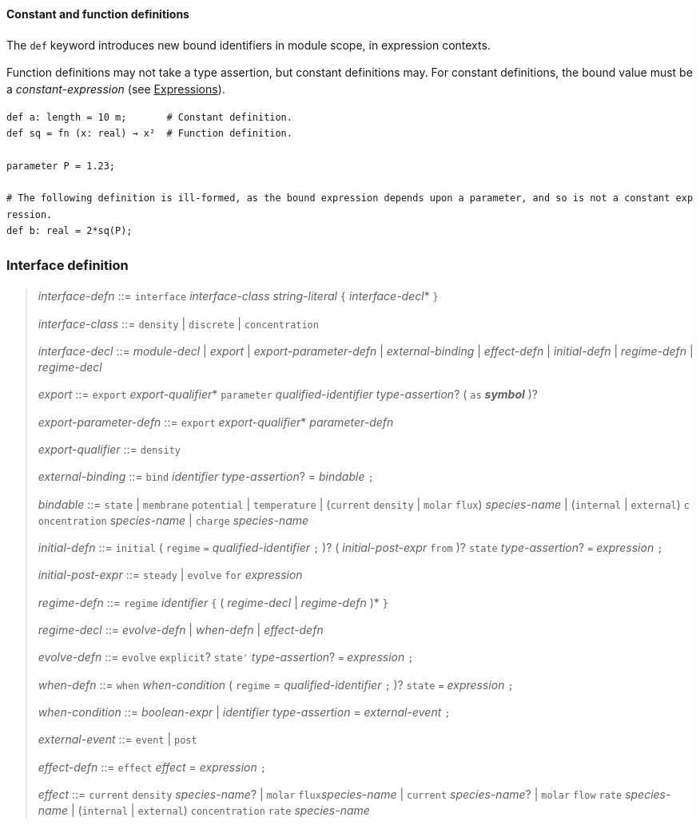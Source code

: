 #### Constant and function definitions
<a id="constant-and-function-definitions"/>

The `def` keyword introduces new bound identifiers in module scope, in expression contexts.

Function definitions may not take a type assertion, but constant definitions may. For constant definitions, the bound value must be a _constant-expression_ (see [Expressions](#expressions)).

```
def a: length = 10 m;       # Constant definition.
def sq = fn (x: real) → x²  # Function definition.

parameter P = 1.23;

# The following definition is ill-formed, as the bound expression depends upon a parameter, and so is not a constant expression.
def b: real = 2*sq(P);
```

### Interface definition
<a id="interface-definition"/>

> _interface-defn_ ::= `interface` _interface-class_ _string-literal_ `{` _interface-decl_* `}`
>
> _interface-class_ ::= `density` | `discrete` | `concentration`
>
> _interface-decl_ ::= _module-decl_ | _export_ | _export-parameter-defn_ | _external-binding_ | _effect-defn_ | _initial-defn_ | _regime-defn_ | _regime-decl_
>
> _export_ ::= `export` _export-qualifier_* `parameter` _qualified-identifier_ _type-assertion_? ( `as` ***symbol*** )?
>
> _export-parameter-defn_ ::= `export` _export-qualifier_* _parameter-defn_
>
> _export-qualifier_ ::= `density`
>
> _external-binding_ ::= `bind` _identifier_ _type-assertion_? = _bindable_ `;`
>
> _bindable_ ::= `state` | `membrane` `potential` | `temperature` | (`current` `density` | `molar` `flux`) _species-name_ | (`internal` | `external`) `concentration` _species-name_ | `charge` _species-name_
>
> _initial-defn_ ::= `initial` ( `regime` `=` _qualified-identifier_ `;` )? ( _initial-post-expr_ `from` )? `state` _type-assertion_? `=` _expression_ `;`
>
> _initial-post-expr_ ::= `steady` | `evolve` `for` _expression_
>
> _regime-defn_ ::= `regime` _identifier_ `{` ( _regime-decl_ | _regime-defn_ )* `}`
>
> _regime-decl_ ::= _evolve-defn_ | _when-defn_ | _effect-defn_
>
> _evolve-defn_ ::= `evolve` `explicit`? `state'` _type-assertion_? `=` _expression_ `;`
>
> _when-defn_ ::= `when` _when-condition_ ( `regime` = _qualified-identifier_ `;` )? `state` `=` _expression_ `;`
>
> _when-condition_ ::= _boolean-expr_ | _identifier_ _type-assertion_ = _external-event_ `;`
>
> _external-event_ ::= `event` | `post`
>
> _effect-defn_ ::= `effect` _effect_ = _expression_ `;`
>
> _effect_ ::= `current` `density` _species-name_? | `molar` `flux`_species-name_ | `current` _species-name_? | `molar` `flow` `rate` _species-name_ | (`internal` | `external`) `concentration` `rate` _species-name_